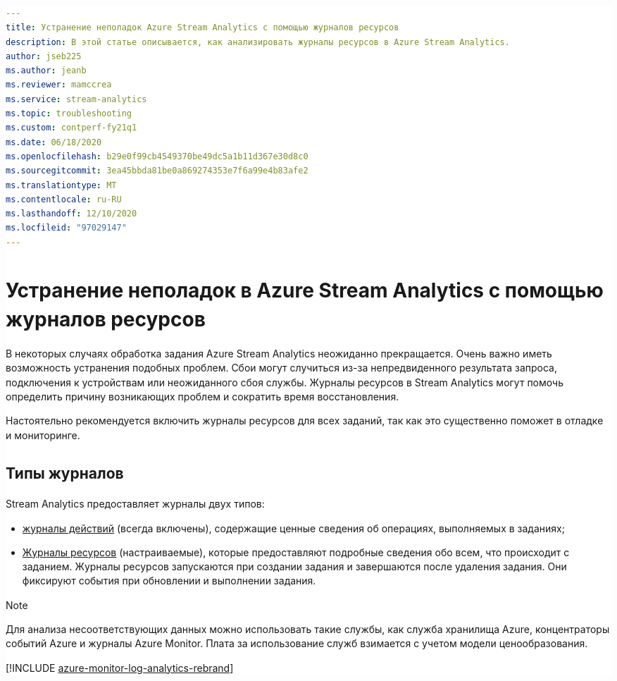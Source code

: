 ```yaml
---
title: Устранение неполадок Azure Stream Analytics с помощью журналов ресурсов
description: В этой статье описывается, как анализировать журналы ресурсов в Azure Stream Analytics.
author: jseb225
ms.author: jeanb
ms.reviewer: mamccrea
ms.service: stream-analytics
ms.topic: troubleshooting
ms.custom: contperf-fy21q1
ms.date: 06/18/2020
ms.openlocfilehash: b29e0f99cb4549370be49dc5a1b11d367e30d8c0
ms.sourcegitcommit: 3ea45bbda81be0a869274353e7f6a99e4b83afe2
ms.translationtype: MT
ms.contentlocale: ru-RU
ms.lasthandoff: 12/10/2020
ms.locfileid: "97029147"
---
```

# <a name="troubleshoot-azure-stream-analytics-by-using-resource-logs"></a>Устранение неполадок в Azure Stream Analytics с помощью журналов ресурсов

В некоторых случаях обработка задания Azure Stream Analytics неожиданно прекращается. Очень важно иметь возможность устранения подобных проблем. Сбои могут случиться из-за непредвиденного результата запроса, подключения к устройствам или неожиданного сбоя службы. Журналы ресурсов в Stream Analytics могут помочь определить причину возникающих проблем и сократить время восстановления.

Настоятельно рекомендуется включить журналы ресурсов для всех заданий, так как это существенно поможет в отладке и мониторинге.

## <a name="log-types"></a>Типы журналов

Stream Analytics предоставляет журналы двух типов:

* [журналы действий](../azure-monitor/platform/platform-logs-overview.md) (всегда включены), содержащие ценные сведения об операциях, выполняемых в заданиях;

* [Журналы ресурсов](../azure-monitor/platform/platform-logs-overview.md) (настраиваемые), которые предоставляют подробные сведения обо всем, что происходит с заданием. Журналы ресурсов запускаются при создании задания и завершаются после удаления задания. Они фиксируют события при обновлении и выполнении задания.

> [!NOTE]
> Для анализа несоответствующих данных можно использовать такие службы, как служба хранилища Azure, концентраторы событий Azure и журналы Azure Monitor. Плата за использование служб взимается с учетом модели ценообразования.

[!INCLUDE [azure-monitor-log-analytics-rebrand](../../includes/azure-monitor-log-analytics-rebrand.md)]
